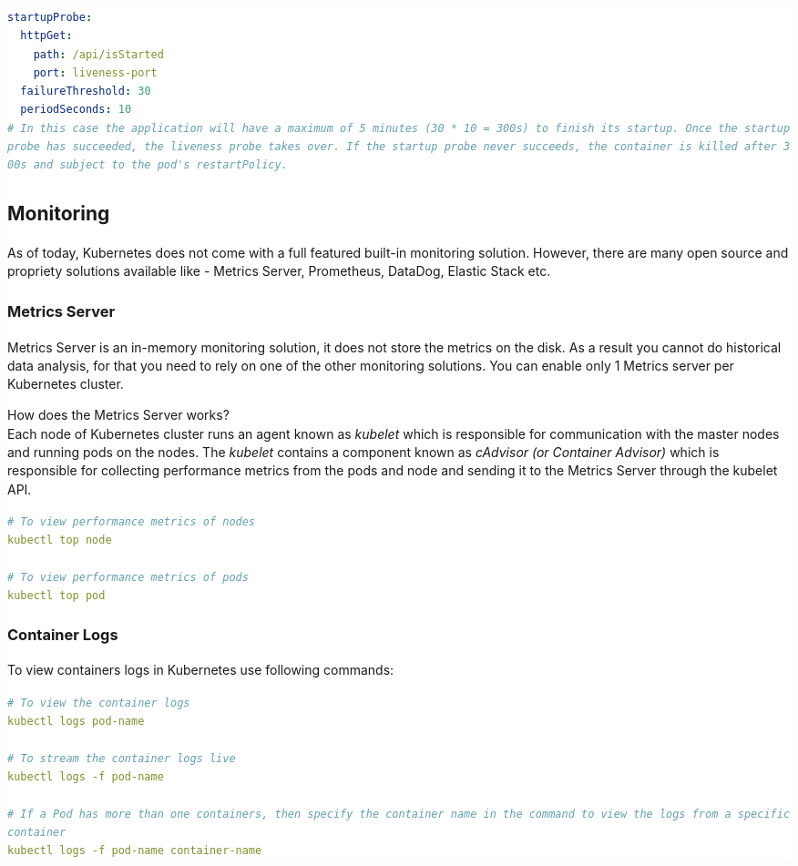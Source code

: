 ```yml
startupProbe:
  httpGet:
    path: /api/isStarted
    port: liveness-port
  failureThreshold: 30
  periodSeconds: 10
# In this case the application will have a maximum of 5 minutes (30 * 10 = 300s) to finish its startup. Once the startup probe has succeeded, the liveness probe takes over. If the startup probe never succeeds, the container is killed after 300s and subject to the pod's restartPolicy.
```

## **Monitoring**

As of today, Kubernetes does not come with a full featured built-in monitoring solution. However, there are many open source and propriety solutions available like - Metrics Server, Prometheus, DataDog, Elastic Stack etc.

### Metrics Server

Metrics Server is an in-memory monitoring solution, it does not store the metrics on the disk. As a result you cannot do historical data analysis, for that you need to rely on one of the other monitoring solutions. You can enable only 1 Metrics server per Kubernetes cluster.

How does the Metrics Server works?  
Each node of Kubernetes cluster runs an agent known as _kubelet_ which is responsible for communication with the master nodes and running pods on the nodes. The _kubelet_ contains a component known as _cAdvisor (or Container Advisor)_ which is responsible for collecting performance metrics from the pods and node and sending it to the Metrics Server through the kubelet API.

```yaml
# To view performance metrics of nodes
kubectl top node

# To view performance metrics of pods
kubectl top pod
```

### Container Logs

To view containers logs in Kubernetes use following commands:

```yaml
# To view the container logs
kubectl logs pod-name

# To stream the container logs live
kubectl logs -f pod-name

# If a Pod has more than one containers, then specify the container name in the command to view the logs from a specific container
kubectl logs -f pod-name container-name
```
